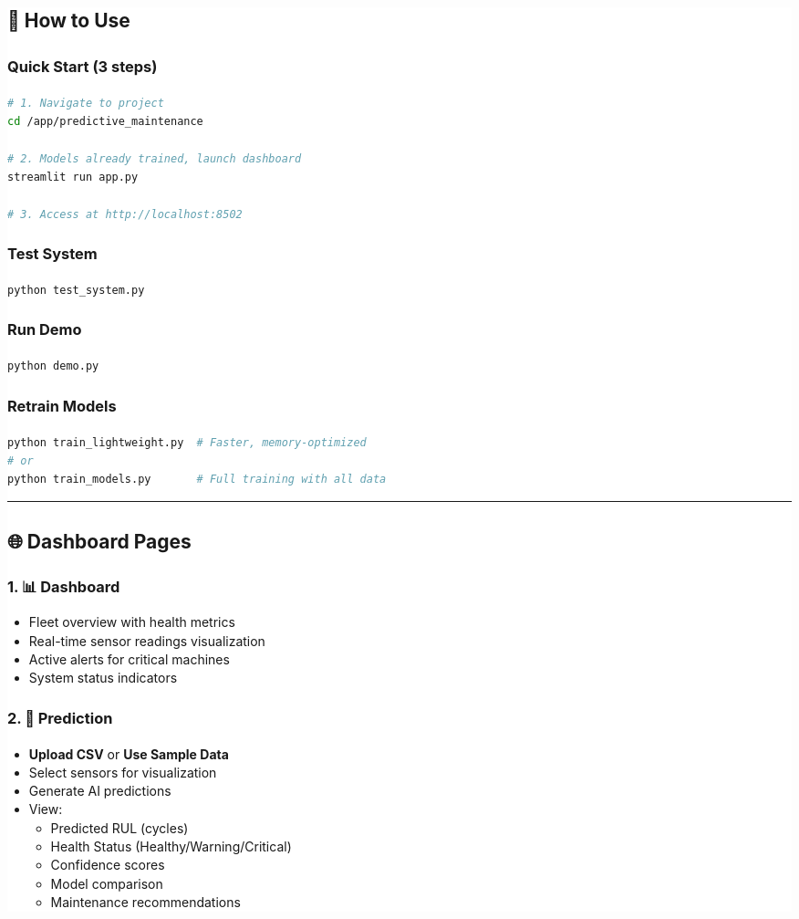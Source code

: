 
## 🚀 How to Use

### Quick Start (3 steps)
```bash
# 1. Navigate to project
cd /app/predictive_maintenance

# 2. Models already trained, launch dashboard
streamlit run app.py

# 3. Access at http://localhost:8502
```

### Test System
```bash
python test_system.py
```

### Run Demo
```bash
python demo.py
```

### Retrain Models
```bash
python train_lightweight.py  # Faster, memory-optimized
# or
python train_models.py       # Full training with all data
```

---

## 🌐 Dashboard Pages

### 1. 📊 Dashboard
- Fleet overview with health metrics
- Real-time sensor readings visualization
- Active alerts for critical machines
- System status indicators

### 2. 🔮 Prediction
- **Upload CSV** or **Use Sample Data**
- Select sensors for visualization
- Generate AI predictions
- View:
  - Predicted RUL (cycles)
  - Health Status (Healthy/Warning/Critical)
  - Confidence scores
  - Model comparison
  - Maintenance recommendations
